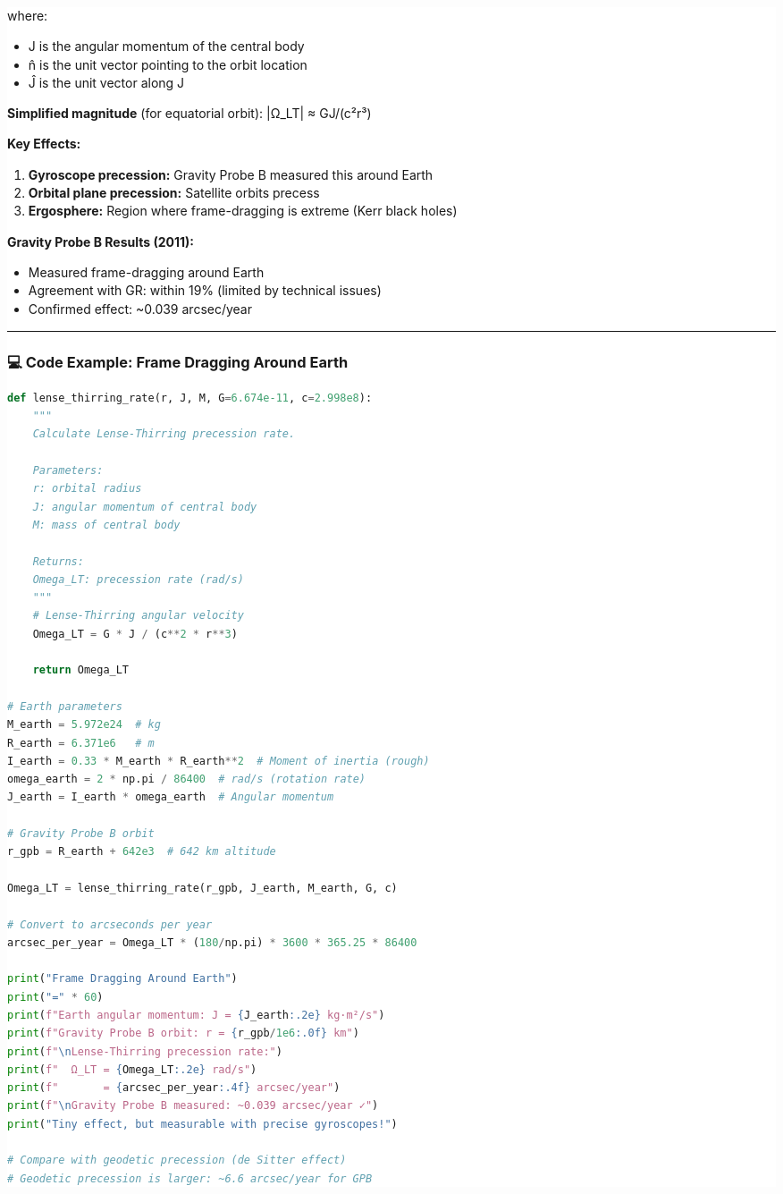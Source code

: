 where:
- J is the angular momentum of the central body
- n̂ is the unit vector pointing to the orbit location
- Ĵ is the unit vector along J

**Simplified magnitude** (for equatorial orbit): |Ω_LT| ≈ GJ/(c²r³)

**Key Effects:**
1. **Gyroscope precession:** Gravity Probe B measured this around Earth
2. **Orbital plane precession:** Satellite orbits precess
3. **Ergosphere:** Region where frame-dragging is extreme (Kerr black holes)

**Gravity Probe B Results (2011):**
- Measured frame-dragging around Earth
- Agreement with GR: within 19% (limited by technical issues)
- Confirmed effect: ~0.039 arcsec/year

---

### 💻 Code Example: Frame Dragging Around Earth

```python
def lense_thirring_rate(r, J, M, G=6.674e-11, c=2.998e8):
    """
    Calculate Lense-Thirring precession rate.

    Parameters:
    r: orbital radius
    J: angular momentum of central body
    M: mass of central body

    Returns:
    Omega_LT: precession rate (rad/s)
    """
    # Lense-Thirring angular velocity
    Omega_LT = G * J / (c**2 * r**3)

    return Omega_LT

# Earth parameters
M_earth = 5.972e24  # kg
R_earth = 6.371e6   # m
I_earth = 0.33 * M_earth * R_earth**2  # Moment of inertia (rough)
omega_earth = 2 * np.pi / 86400  # rad/s (rotation rate)
J_earth = I_earth * omega_earth  # Angular momentum

# Gravity Probe B orbit
r_gpb = R_earth + 642e3  # 642 km altitude

Omega_LT = lense_thirring_rate(r_gpb, J_earth, M_earth, G, c)

# Convert to arcseconds per year
arcsec_per_year = Omega_LT * (180/np.pi) * 3600 * 365.25 * 86400

print("Frame Dragging Around Earth")
print("=" * 60)
print(f"Earth angular momentum: J = {J_earth:.2e} kg·m²/s")
print(f"Gravity Probe B orbit: r = {r_gpb/1e6:.0f} km")
print(f"\nLense-Thirring precession rate:")
print(f"  Ω_LT = {Omega_LT:.2e} rad/s")
print(f"       = {arcsec_per_year:.4f} arcsec/year")
print(f"\nGravity Probe B measured: ~0.039 arcsec/year ✓")
print("Tiny effect, but measurable with precise gyroscopes!")

# Compare with geodetic precession (de Sitter effect)
# Geodetic precession is larger: ~6.6 arcsec/year for GPB
```